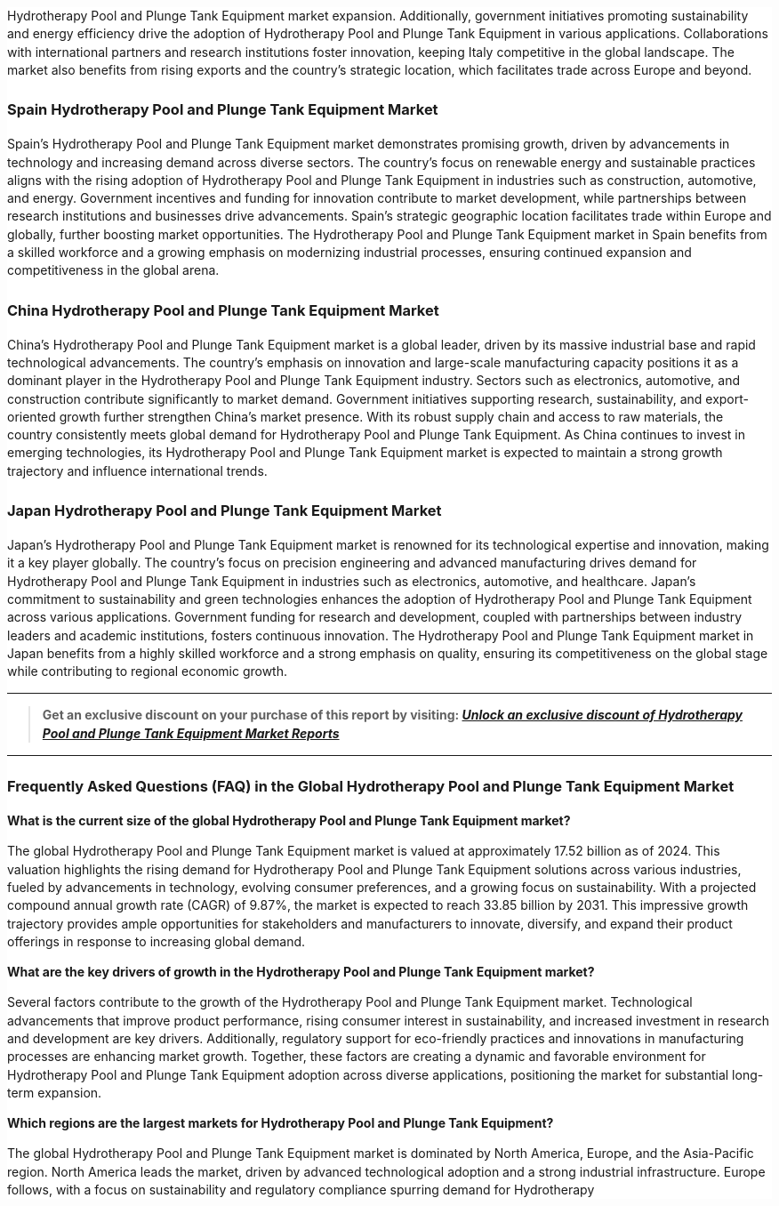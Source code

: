 Hydrotherapy Pool and Plunge Tank Equipment market expansion. Additionally, government initiatives promoting sustainability and energy efficiency drive the adoption of Hydrotherapy Pool and Plunge Tank Equipment in various applications. Collaborations with international partners and research institutions foster innovation, keeping Italy competitive in the global landscape. The market also benefits from rising exports and the country&rsquo;s strategic location, which facilitates trade across Europe and beyond.</p><h3>Spain Hydrotherapy Pool and Plunge Tank Equipment Market</h3><p>Spain&rsquo;s Hydrotherapy Pool and Plunge Tank Equipment market demonstrates promising growth, driven by advancements in technology and increasing demand across diverse sectors. The country&rsquo;s focus on renewable energy and sustainable practices aligns with the rising adoption of Hydrotherapy Pool and Plunge Tank Equipment in industries such as construction, automotive, and energy. Government incentives and funding for innovation contribute to market development, while partnerships between research institutions and businesses drive advancements. Spain&rsquo;s strategic geographic location facilitates trade within Europe and globally, further boosting market opportunities. The Hydrotherapy Pool and Plunge Tank Equipment market in Spain benefits from a skilled workforce and a growing emphasis on modernizing industrial processes, ensuring continued expansion and competitiveness in the global arena.</p><h3>China Hydrotherapy Pool and Plunge Tank Equipment Market</h3><p>China&rsquo;s Hydrotherapy Pool and Plunge Tank Equipment market is a global leader, driven by its massive industrial base and rapid technological advancements. The country&rsquo;s emphasis on innovation and large-scale manufacturing capacity positions it as a dominant player in the Hydrotherapy Pool and Plunge Tank Equipment industry. Sectors such as electronics, automotive, and construction contribute significantly to market demand. Government initiatives supporting research, sustainability, and export-oriented growth further strengthen China&rsquo;s market presence. With its robust supply chain and access to raw materials, the country consistently meets global demand for Hydrotherapy Pool and Plunge Tank Equipment. As China continues to invest in emerging technologies, its Hydrotherapy Pool and Plunge Tank Equipment market is expected to maintain a strong growth trajectory and influence international trends.</p><h3>Japan Hydrotherapy Pool and Plunge Tank Equipment Market</h3><p>Japan&rsquo;s Hydrotherapy Pool and Plunge Tank Equipment market is renowned for its technological expertise and innovation, making it a key player globally. The country&rsquo;s focus on precision engineering and advanced manufacturing drives demand for Hydrotherapy Pool and Plunge Tank Equipment in industries such as electronics, automotive, and healthcare. Japan&rsquo;s commitment to sustainability and green technologies enhances the adoption of Hydrotherapy Pool and Plunge Tank Equipment across various applications. Government funding for research and development, coupled with partnerships between industry leaders and academic institutions, fosters continuous innovation. The Hydrotherapy Pool and Plunge Tank Equipment market in Japan benefits from a highly skilled workforce and a strong emphasis on quality, ensuring its competitiveness on the global stage while contributing to regional economic growth.</p><hr /><blockquote><p><strong>Get an exclusive discount on your purchase of this report by visiting: <em><a href="://marketresearchpulse.com/ask-for-discount/32303?utm_source=Github&amp;utm_medium=021">Unlock an exclusive discount of Hydrotherapy Pool and Plunge Tank Equipment Market Reports</a></em>&nbsp;</strong></p></blockquote><hr /><h3>Frequently Asked Questions (FAQ) in the Global Hydrotherapy Pool and Plunge Tank Equipment Market</h3><p><strong>What is the current size of the global Hydrotherapy Pool and Plunge Tank Equipment market?</strong></p><p>The global Hydrotherapy Pool and Plunge Tank Equipment market is valued at approximately 17.52 billion as of 2024. This valuation highlights the rising demand for Hydrotherapy Pool and Plunge Tank Equipment solutions across various industries, fueled by advancements in technology, evolving consumer preferences, and a growing focus on sustainability. With a projected compound annual growth rate (CAGR) of 9.87%, the market is expected to reach 33.85 billion by 2031. This impressive growth trajectory provides ample opportunities for stakeholders and manufacturers to innovate, diversify, and expand their product offerings in response to increasing global demand.</p><p><strong>What are the key drivers of growth in the Hydrotherapy Pool and Plunge Tank Equipment market?</strong></p><p>Several factors contribute to the growth of the Hydrotherapy Pool and Plunge Tank Equipment market. Technological advancements that improve product performance, rising consumer interest in sustainability, and increased investment in research and development are key drivers. Additionally, regulatory support for eco-friendly practices and innovations in manufacturing processes are enhancing market growth. Together, these factors are creating a dynamic and favorable environment for Hydrotherapy Pool and Plunge Tank Equipment adoption across diverse applications, positioning the market for substantial long-term expansion.</p><p><strong>Which regions are the largest markets for Hydrotherapy Pool and Plunge Tank Equipment?</strong></p><p>The global Hydrotherapy Pool and Plunge Tank Equipment market is dominated by North America, Europe, and the Asia-Pacific region. North America leads the market, driven by advanced technological adoption and a strong industrial infrastructure. Europe follows, with a focus on sustainability and regulatory compliance spurring demand for Hydrotherapy